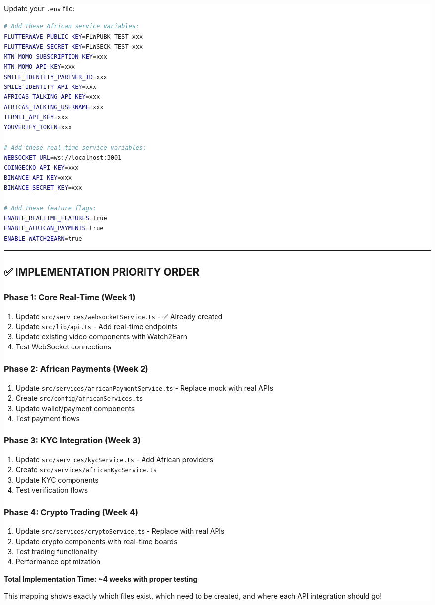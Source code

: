 Update your `.env` file:
```bash
# Add these African service variables:
FLUTTERWAVE_PUBLIC_KEY=FLWPUBK_TEST-xxx
FLUTTERWAVE_SECRET_KEY=FLWSECK_TEST-xxx
MTN_MOMO_SUBSCRIPTION_KEY=xxx
MTN_MOMO_API_KEY=xxx
SMILE_IDENTITY_PARTNER_ID=xxx
SMILE_IDENTITY_API_KEY=xxx
AFRICAS_TALKING_API_KEY=xxx
AFRICAS_TALKING_USERNAME=xxx
TERMII_API_KEY=xxx
YOUVERIFY_TOKEN=xxx

# Add these real-time service variables:
WEBSOCKET_URL=ws://localhost:3001
COINGECKO_API_KEY=xxx
BINANCE_API_KEY=xxx
BINANCE_SECRET_KEY=xxx

# Add these feature flags:
ENABLE_REALTIME_FEATURES=true
ENABLE_AFRICAN_PAYMENTS=true
ENABLE_WATCH2EARN=true
```

---

## ✅ **IMPLEMENTATION PRIORITY ORDER**

### Phase 1: Core Real-Time (Week 1)
1. Update `src/services/websocketService.ts` - ✅ Already created
2. Update `src/lib/api.ts` - Add real-time endpoints
3. Update existing video components with Watch2Earn
4. Test WebSocket connections

### Phase 2: African Payments (Week 2)  
1. Update `src/services/africanPaymentService.ts` - Replace mock with real APIs
2. Create `src/config/africanServices.ts`
3. Update wallet/payment components
4. Test payment flows

### Phase 3: KYC Integration (Week 3)
1. Update `src/services/kycService.ts` - Add African providers
2. Create `src/services/africanKycService.ts`
3. Update KYC components
4. Test verification flows

### Phase 4: Crypto Trading (Week 4)
1. Update `src/services/cryptoService.ts` - Replace with real APIs
2. Update crypto components with real-time boards
3. Test trading functionality
4. Performance optimization

**Total Implementation Time: ~4 weeks with proper testing**

This mapping shows exactly which files exist, which need to be created, and where each API integration should go!
